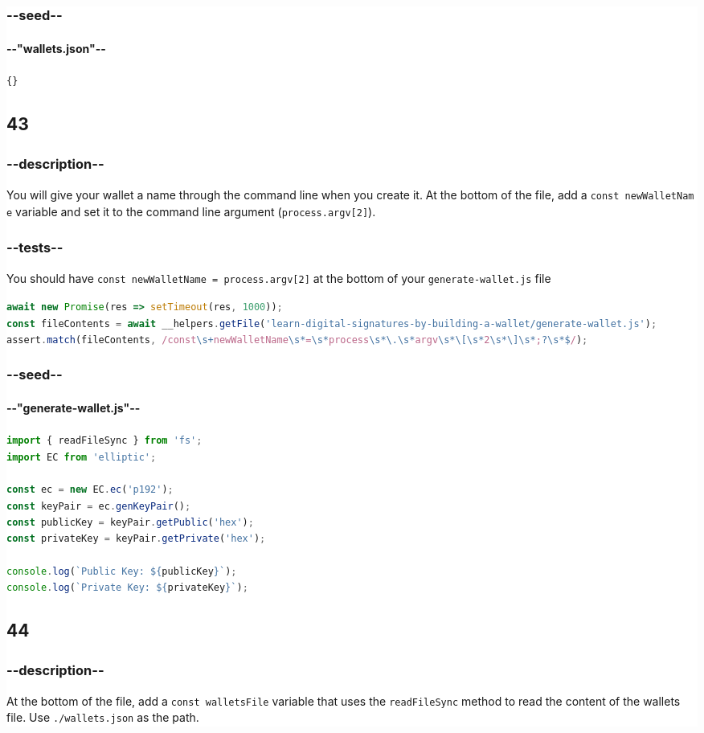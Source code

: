 ### --seed--

#### --"wallets.json"--

```js
{}
```

## 43

### --description--

You will give your wallet a name through the command line when you create it. At the bottom of the file, add a `const newWalletName` variable and set it to the command line argument (`process.argv[2]`).

### --tests--

You should have `const newWalletName = process.argv[2]` at the bottom of your `generate-wallet.js` file

```js
await new Promise(res => setTimeout(res, 1000));
const fileContents = await __helpers.getFile('learn-digital-signatures-by-building-a-wallet/generate-wallet.js');
assert.match(fileContents, /const\s+newWalletName\s*=\s*process\s*\.\s*argv\s*\[\s*2\s*\]\s*;?\s*$/);
```

### --seed--

#### --"generate-wallet.js"--

```js
import { readFileSync } from 'fs';
import EC from 'elliptic';

const ec = new EC.ec('p192');
const keyPair = ec.genKeyPair();
const publicKey = keyPair.getPublic('hex');
const privateKey = keyPair.getPrivate('hex');

console.log(`Public Key: ${publicKey}`);
console.log(`Private Key: ${privateKey}`);

```

## 44

### --description--

At the bottom of the file, add a `const walletsFile` variable that uses the `readFileSync` method to read the content of the wallets file. Use `./wallets.json` as the path.
